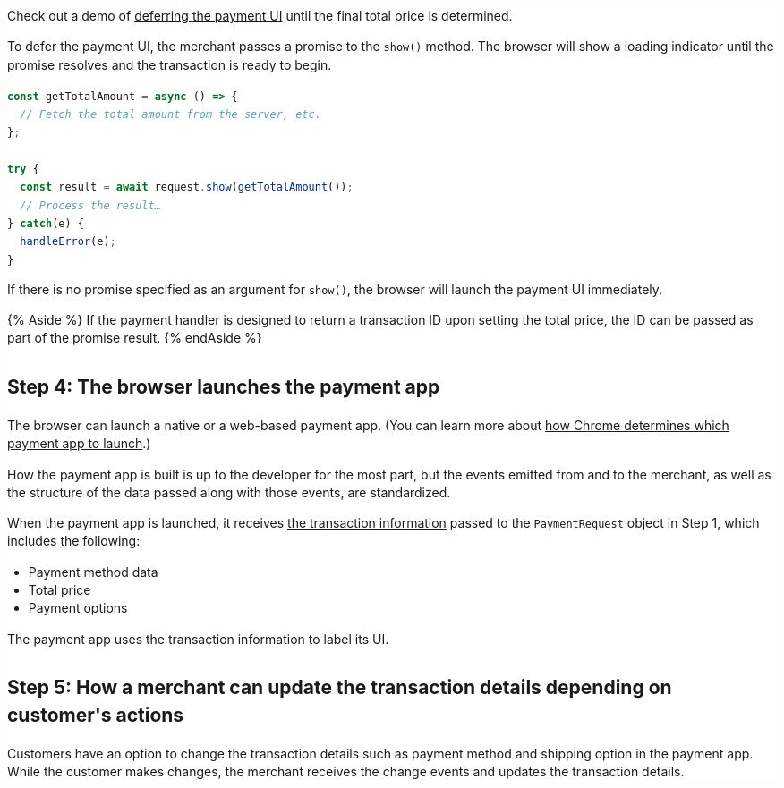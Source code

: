 Check out a demo of [deferring the payment
UI](https://rsolomakhin.github.io/pr/wait/) until the final total price is
determined.

To defer the payment UI, the merchant passes a promise to the `show()` method.
The browser will show a loading indicator until the promise resolves and the
transaction is ready to begin.

```js
const getTotalAmount = async () => {
  // Fetch the total amount from the server, etc.
};

try {
  const result = await request.show(getTotalAmount());
  // Process the result…
} catch(e) {
  handleError(e);
}
```

If there is no promise specified as an argument for `show()`, the browser will
launch the payment UI immediately.

{% Aside %}
If the payment handler is designed to return a transaction ID upon setting the
total price, the ID can be passed as part of the promise result.
{% endAside %}

## Step 4: The browser launches the payment app

The browser can launch a native or a web-based payment app. (You can learn more
about [how Chrome determines which payment app to
launch](/setting-up-a-payment-method#how-chrome-determines-which-payment-app-to-launch).)

How the payment app is built is up to the developer for the most part, but the
events emitted from and to the merchant, as well as the structure of the data
passed along with those events, are standardized.

When the payment app is launched, it receives [the transaction
information](https://w3c.github.io/payment-handler/#the-paymentrequestevent)
passed to the `PaymentRequest` object in Step 1, which includes the following:

* Payment method data
* Total price
* Payment options

The payment app uses the transaction information to label its UI.

## Step 5: How a merchant can update the transaction details depending on customer's actions

Customers have an option to change the transaction details such as payment
method and shipping option in the payment app. While the customer makes changes,
the merchant receives the change events and updates the transaction details.
